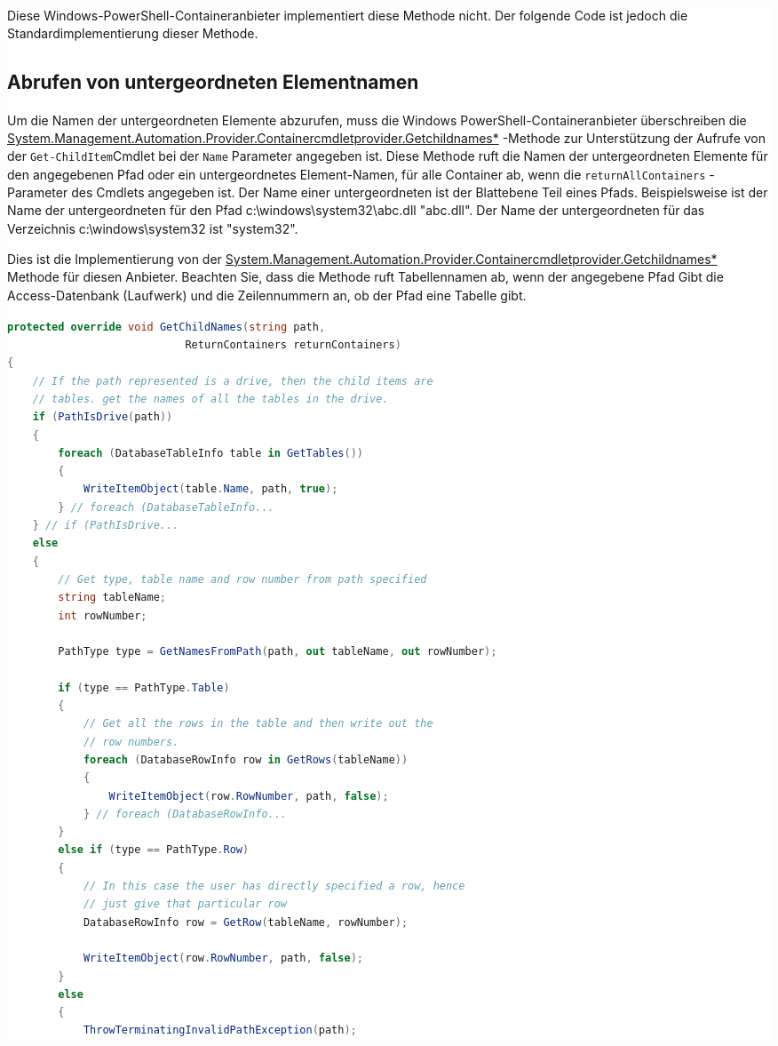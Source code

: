 Diese Windows-PowerShell-Containeranbieter implementiert diese Methode nicht. Der folgende Code ist jedoch die Standardimplementierung dieser Methode.



## <a name="retrieving-child-item-names"></a>Abrufen von untergeordneten Elementnamen

Um die Namen der untergeordneten Elemente abzurufen, muss die Windows PowerShell-Containeranbieter überschreiben die [System.Management.Automation.Provider.Containercmdletprovider.Getchildnames*](/dotnet/api/System.Management.Automation.Provider.ContainerCmdletProvider.GetChildNames) -Methode zur Unterstützung der Aufrufe von der `Get-ChildItem`Cmdlet bei der `Name` Parameter angegeben ist. Diese Methode ruft die Namen der untergeordneten Elemente für den angegebenen Pfad oder ein untergeordnetes Element-Namen, für alle Container ab, wenn die `returnAllContainers` -Parameter des Cmdlets angegeben ist. Der Name einer untergeordneten ist der Blattebene Teil eines Pfads. Beispielsweise ist der Name der untergeordneten für den Pfad c:\windows\system32\abc.dll "abc.dll". Der Name der untergeordneten für das Verzeichnis c:\windows\system32 ist "system32".

Dies ist die Implementierung von der [System.Management.Automation.Provider.Containercmdletprovider.Getchildnames*](/dotnet/api/System.Management.Automation.Provider.ContainerCmdletProvider.GetChildNames) Methode für diesen Anbieter. Beachten Sie, dass die Methode ruft Tabellennamen ab, wenn der angegebene Pfad Gibt die Access-Datenbank (Laufwerk) und die Zeilennummern an, ob der Pfad eine Tabelle gibt.

```csharp
protected override void GetChildNames(string path,
                            ReturnContainers returnContainers)
{
    // If the path represented is a drive, then the child items are
    // tables. get the names of all the tables in the drive.
    if (PathIsDrive(path))
    {
        foreach (DatabaseTableInfo table in GetTables())
        {
            WriteItemObject(table.Name, path, true);
        } // foreach (DatabaseTableInfo...
    } // if (PathIsDrive...
    else
    {
        // Get type, table name and row number from path specified
        string tableName;
        int rowNumber;

        PathType type = GetNamesFromPath(path, out tableName, out rowNumber);

        if (type == PathType.Table)
        {
            // Get all the rows in the table and then write out the
            // row numbers.
            foreach (DatabaseRowInfo row in GetRows(tableName))
            {
                WriteItemObject(row.RowNumber, path, false);
            } // foreach (DatabaseRowInfo...
        }
        else if (type == PathType.Row)
        {
            // In this case the user has directly specified a row, hence
            // just give that particular row
            DatabaseRowInfo row = GetRow(tableName, rowNumber);

            WriteItemObject(row.RowNumber, path, false);
        }
        else
        {
            ThrowTerminatingInvalidPathException(path);
```